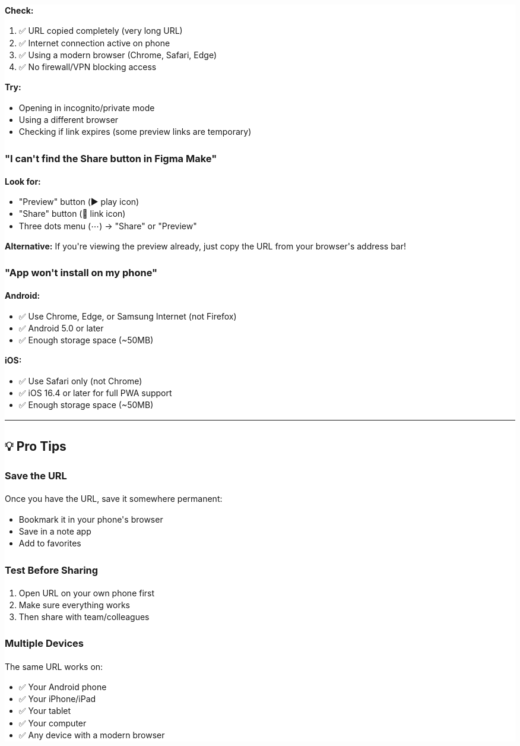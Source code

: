 **Check:**
1. ✅ URL copied completely (very long URL)
2. ✅ Internet connection active on phone
3. ✅ Using a modern browser (Chrome, Safari, Edge)
4. ✅ No firewall/VPN blocking access

**Try:**
- Opening in incognito/private mode
- Using a different browser
- Checking if link expires (some preview links are temporary)

### "I can't find the Share button in Figma Make"

**Look for:**
- "Preview" button (▶️ play icon)
- "Share" button (🔗 link icon)
- Three dots menu (⋯) → "Share" or "Preview"

**Alternative:**
If you're viewing the preview already, just copy the URL from your browser's address bar!

### "App won't install on my phone"

**Android:**
- ✅ Use Chrome, Edge, or Samsung Internet (not Firefox)
- ✅ Android 5.0 or later
- ✅ Enough storage space (~50MB)

**iOS:**
- ✅ Use Safari only (not Chrome)
- ✅ iOS 16.4 or later for full PWA support
- ✅ Enough storage space (~50MB)

---

## 💡 Pro Tips

### Save the URL
Once you have the URL, save it somewhere permanent:
- Bookmark it in your phone's browser
- Save in a note app
- Add to favorites

### Test Before Sharing
1. Open URL on your own phone first
2. Make sure everything works
3. Then share with team/colleagues

### Multiple Devices
The same URL works on:
- ✅ Your Android phone
- ✅ Your iPhone/iPad
- ✅ Your tablet
- ✅ Your computer
- ✅ Any device with a modern browser

